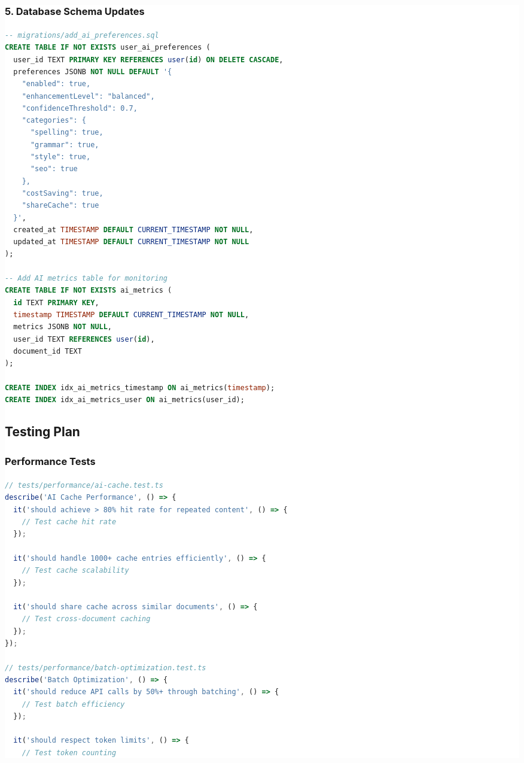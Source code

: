 ### 5. Database Schema Updates

```sql
-- migrations/add_ai_preferences.sql
CREATE TABLE IF NOT EXISTS user_ai_preferences (
  user_id TEXT PRIMARY KEY REFERENCES user(id) ON DELETE CASCADE,
  preferences JSONB NOT NULL DEFAULT '{
    "enabled": true,
    "enhancementLevel": "balanced",
    "confidenceThreshold": 0.7,
    "categories": {
      "spelling": true,
      "grammar": true,
      "style": true,
      "seo": true
    },
    "costSaving": true,
    "shareCache": true
  }',
  created_at TIMESTAMP DEFAULT CURRENT_TIMESTAMP NOT NULL,
  updated_at TIMESTAMP DEFAULT CURRENT_TIMESTAMP NOT NULL
);

-- Add AI metrics table for monitoring
CREATE TABLE IF NOT EXISTS ai_metrics (
  id TEXT PRIMARY KEY,
  timestamp TIMESTAMP DEFAULT CURRENT_TIMESTAMP NOT NULL,
  metrics JSONB NOT NULL,
  user_id TEXT REFERENCES user(id),
  document_id TEXT
);

CREATE INDEX idx_ai_metrics_timestamp ON ai_metrics(timestamp);
CREATE INDEX idx_ai_metrics_user ON ai_metrics(user_id);
```

## Testing Plan

### Performance Tests
```typescript
// tests/performance/ai-cache.test.ts
describe('AI Cache Performance', () => {
  it('should achieve > 80% hit rate for repeated content', () => {
    // Test cache hit rate
  });
  
  it('should handle 1000+ cache entries efficiently', () => {
    // Test cache scalability
  });
  
  it('should share cache across similar documents', () => {
    // Test cross-document caching
  });
});

// tests/performance/batch-optimization.test.ts
describe('Batch Optimization', () => {
  it('should reduce API calls by 50%+ through batching', () => {
    // Test batch efficiency
  });
  
  it('should respect token limits', () => {
    // Test token counting
```